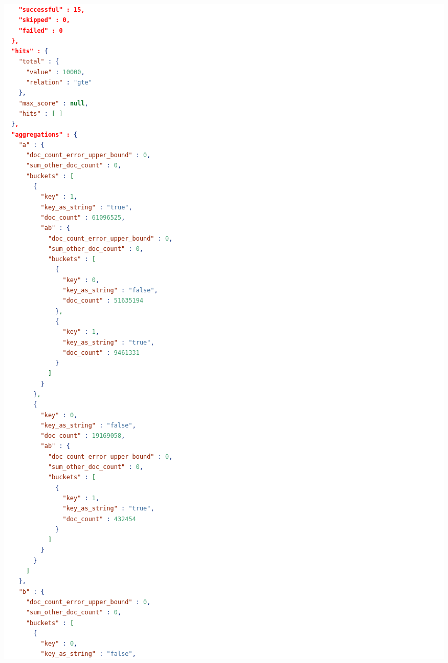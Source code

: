 ```json
    "successful" : 15,
    "skipped" : 0,
    "failed" : 0
  },
  "hits" : {
    "total" : {
      "value" : 10000,
      "relation" : "gte"
    },
    "max_score" : null,
    "hits" : [ ]
  },
  "aggregations" : {
    "a" : {
      "doc_count_error_upper_bound" : 0,
      "sum_other_doc_count" : 0,
      "buckets" : [
        {
          "key" : 1,
          "key_as_string" : "true",
          "doc_count" : 61096525,
          "ab" : {
            "doc_count_error_upper_bound" : 0,
            "sum_other_doc_count" : 0,
            "buckets" : [
              {
                "key" : 0,
                "key_as_string" : "false",
                "doc_count" : 51635194
              },
              {
                "key" : 1,
                "key_as_string" : "true",
                "doc_count" : 9461331
              }
            ]
          }
        },
        {
          "key" : 0,
          "key_as_string" : "false",
          "doc_count" : 19169058,
          "ab" : {
            "doc_count_error_upper_bound" : 0,
            "sum_other_doc_count" : 0,
            "buckets" : [
              {
                "key" : 1,
                "key_as_string" : "true",
                "doc_count" : 432454
              }
            ]
          }
        }
      ]
    },
    "b" : {
      "doc_count_error_upper_bound" : 0,
      "sum_other_doc_count" : 0,
      "buckets" : [
        {
          "key" : 0,
          "key_as_string" : "false",
```